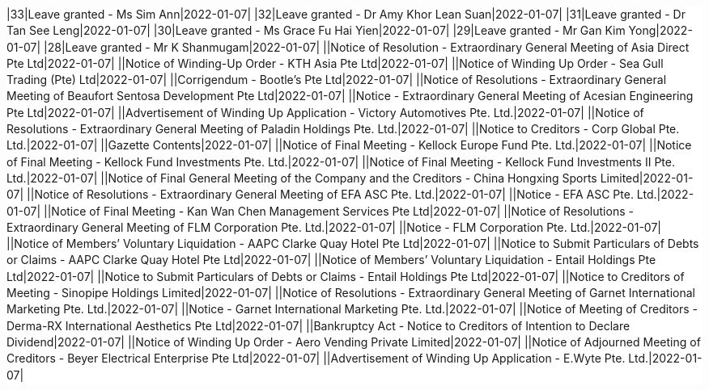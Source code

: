 |33|Leave granted - Ms Sim Ann|2022-01-07|
|32|Leave granted - Dr Amy Khor Lean Suan|2022-01-07|
|31|Leave granted - Dr Tan See Leng|2022-01-07|
|30|Leave granted - Ms Grace Fu Hai Yien|2022-01-07|
|29|Leave granted - Mr Gan Kim Yong|2022-01-07|
|28|Leave granted - Mr K Shanmugam|2022-01-07|
||Notice of Resolution - Extraordinary General Meeting of Asia Direct Pte Ltd|2022-01-07|
||Notice of Winding-Up Order - KTH Asia Pte Ltd|2022-01-07|
||Notice of Winding Up Order - Sea Gull Trading (Pte) Ltd|2022-01-07|
||Corrigendum - Bootle’s Pte Ltd|2022-01-07|
||Notice of Resolutions - Extraordinary General Meeting of Beaufort Sentosa Development Pte Ltd|2022-01-07|
||Notice - Extraordinary General Meeting of Acesian Engineering Pte Ltd|2022-01-07|
||Advertisement of Winding Up Application - Victory Automotives Pte. Ltd.|2022-01-07|
||Notice of Resolutions - Extraordinary General Meeting of Paladin Holdings Pte. Ltd.|2022-01-07|
||Notice to Creditors - Corp Global Pte. Ltd.|2022-01-07|
||Gazette Contents|2022-01-07|
||Notice of Final Meeting - Kellock Europe Fund Pte. Ltd.|2022-01-07|
||Notice of Final Meeting - Kellock Fund Investments Pte. Ltd.|2022-01-07|
||Notice of Final Meeting - Kellock Fund Investments II Pte. Ltd.|2022-01-07|
||Notice of Final General Meeting of the Company and the Creditors - China Hongxing Sports Limited|2022-01-07|
||Notice of Resolutions - Extraordinary General Meeting of EFA ASC Pte. Ltd.|2022-01-07|
||Notice - EFA ASC Pte. Ltd.|2022-01-07|
||Notice of Final Meeting - Kan Wan Chen Management Services Pte Ltd|2022-01-07|
||Notice of Resolutions - Extraordinary General Meeting of FLM Corporation Pte. Ltd.|2022-01-07|
||Notice - FLM Corporation Pte. Ltd.|2022-01-07|
||Notice of Members’ Voluntary Liquidation - AAPC Clarke Quay Hotel Pte Ltd|2022-01-07|
||Notice to Submit Particulars of Debts or Claims - AAPC Clarke Quay Hotel Pte Ltd|2022-01-07|
||Notice of Members’ Voluntary Liquidation - Entail Holdings Pte Ltd|2022-01-07|
||Notice to Submit Particulars of Debts or Claims - Entail Holdings Pte Ltd|2022-01-07|
||Notice to Creditors of Meeting - Sinopipe Holdings Limited|2022-01-07|
||Notice of Resolutions - Extraordinary General Meeting of Garnet International Marketing Pte. Ltd.|2022-01-07|
||Notice - Garnet International Marketing Pte. Ltd.|2022-01-07|
||Notice of Meeting of Creditors - Derma-RX International Aesthetics Pte Ltd|2022-01-07|
||Bankruptcy Act - Notice to Creditors of Intention to Declare Dividend|2022-01-07|
||Notice of Winding Up Order - Aero Vending Private Limited|2022-01-07|
||Notice of Adjourned Meeting of Creditors - Beyer Electrical Enterprise Pte Ltd|2022-01-07|
||Advertisement of Winding Up Application - E.Wyte Pte. Ltd.|2022-01-07|